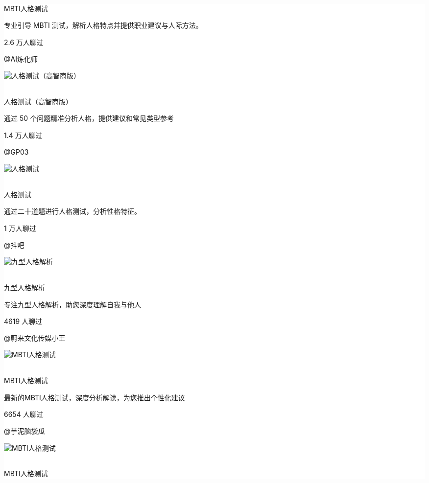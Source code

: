 MBTI人格测试

专业引导 MBTI 测试，解析人格特点并提供职业建议与人际方法。

2.6 万人聊过

@AI炼化师

![人格测试（高智商版）](https://p3-flow-imagex-sign.byteimg.com/ocean-cloud-tos/FileBizType.BIZ_BOT_ICON/101616797357725_1716686685418409241.png~tplv-a9rns2rl98-icon-tiny-v2.png?rk3s=a16ed425&x-expires=1745082862&x-signature=wPyPf67NACVdndrdBPw5qv93Gqw%3D)

###### 

人格测试（高智商版）

通过 50 个问题精准分析人格，提供建议和常见类型参考

1.4 万人聊过

@GP03

![人格测试](https://p3-flow-imagex-sign.byteimg.com/ocean-cloud-tos/FileBizType.BIZ_BOT_ICON/1238514945496176_1739420171940024549.jpg~tplv-a9rns2rl98-icon-tiny-v2.jpeg?rk3s=a16ed425&x-expires=1745082862&x-signature=GhhE9BdJ77EqB1PU6DLdHJrGRrk%3D)

###### 

人格测试

通过二十道题进行人格测试，分析性格特征。

1 万人聊过

@抖吧

![九型人格解析](https://p3-flow-imagex-sign.byteimg.com/ocean-cloud-tos/FileBizType.BIZ_BOT_ICON/2434756268801356_1717601619700218961.jpg~tplv-a9rns2rl98-icon-tiny-v2.jpeg?rk3s=a16ed425&x-expires=1745082862&x-signature=c7Qoxz3f%2BltHftaXuiEWCRO2Nx8%3D)

###### 

九型人格解析

专注九型人格解析，助您深度理解自我与他人

4619 人聊过

@蔚来文化传媒小王

![MBTI人格测试](https://p3-flow-imagex-sign.byteimg.com/ocean-cloud-tos/FileBizType.BIZ_BOT_ICON/3103255735580298_1740305066385409620.jpg~tplv-a9rns2rl98-icon-tiny-v2.jpeg?rk3s=a16ed425&x-expires=1745082862&x-signature=vuhlFU0rbYB5Z4qv2A8m7g3IEsM%3D)

###### 

MBTI人格测试

最新的MBTI人格测试，深度分析解读，为您推出个性化建议

6654 人聊过

@芋泥脑袋瓜

![MBTI人格测试](https://p3-flow-imagex-sign.byteimg.com/ocean-cloud-tos/FileBizType.BIZ_BOT_BG_IMAGE/1139559524991828_1739540926979643907.jpeg~tplv-a9rns2rl98-icon-tiny-v2.jpeg?rk3s=a16ed425&x-expires=1745082862&x-signature=tzloJ66MyEg2hQ6C2mA%2Fa5DRanE%3D)

###### 

MBTI人格测试
